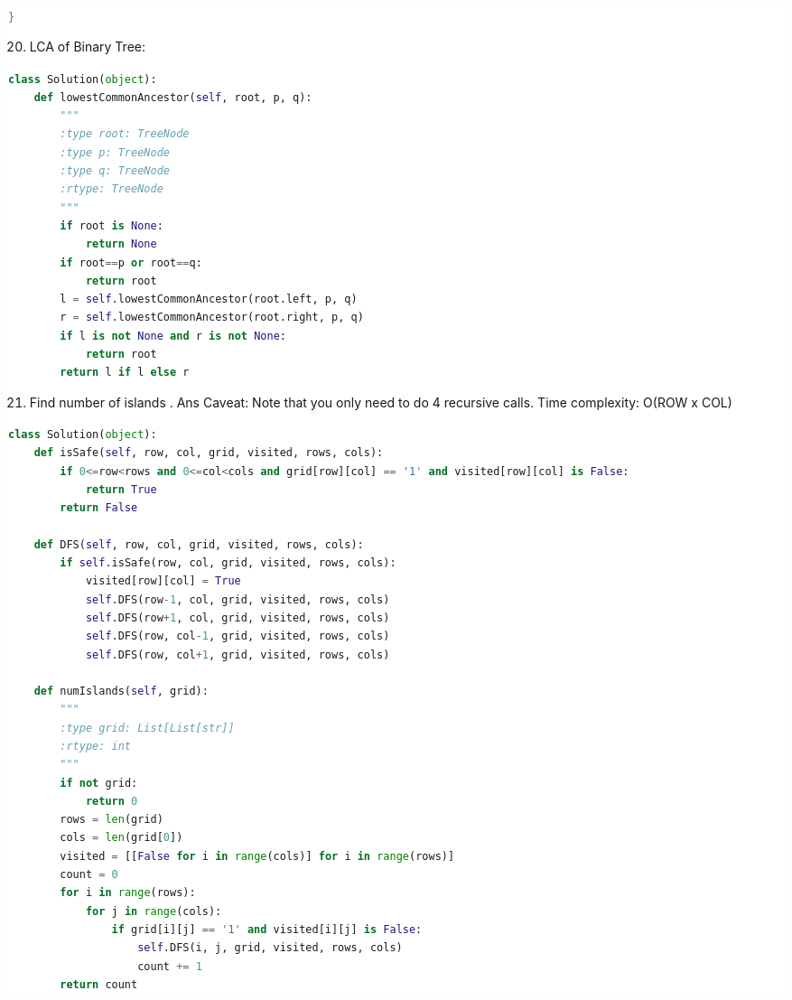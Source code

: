 ```java
}
```
20. LCA of Binary Tree:
```python
class Solution(object):
    def lowestCommonAncestor(self, root, p, q):
        """
        :type root: TreeNode
        :type p: TreeNode
        :type q: TreeNode
        :rtype: TreeNode
        """
        if root is None:
            return None
        if root==p or root==q:
            return root
        l = self.lowestCommonAncestor(root.left, p, q)
        r = self.lowestCommonAncestor(root.right, p, q)
        if l is not None and r is not None:
            return root
        return l if l else r
```
21. Find number of islands . Ans
Caveat: Note that you only need to do 4 recursive calls.
Time complexity: O(ROW x COL)
```python
class Solution(object):
    def isSafe(self, row, col, grid, visited, rows, cols):
        if 0<=row<rows and 0<=col<cols and grid[row][col] == '1' and visited[row][col] is False:
            return True
        return False

    def DFS(self, row, col, grid, visited, rows, cols):
        if self.isSafe(row, col, grid, visited, rows, cols):
            visited[row][col] = True
            self.DFS(row-1, col, grid, visited, rows, cols)
            self.DFS(row+1, col, grid, visited, rows, cols)
            self.DFS(row, col-1, grid, visited, rows, cols)
            self.DFS(row, col+1, grid, visited, rows, cols)

    def numIslands(self, grid):
        """
        :type grid: List[List[str]]
        :rtype: int
        """
        if not grid:
            return 0
        rows = len(grid)
        cols = len(grid[0])
        visited = [[False for i in range(cols)] for i in range(rows)]
        count = 0
        for i in range(rows):
            for j in range(cols):
                if grid[i][j] == '1' and visited[i][j] is False:
                    self.DFS(i, j, grid, visited, rows, cols)
                    count += 1
        return count
```
